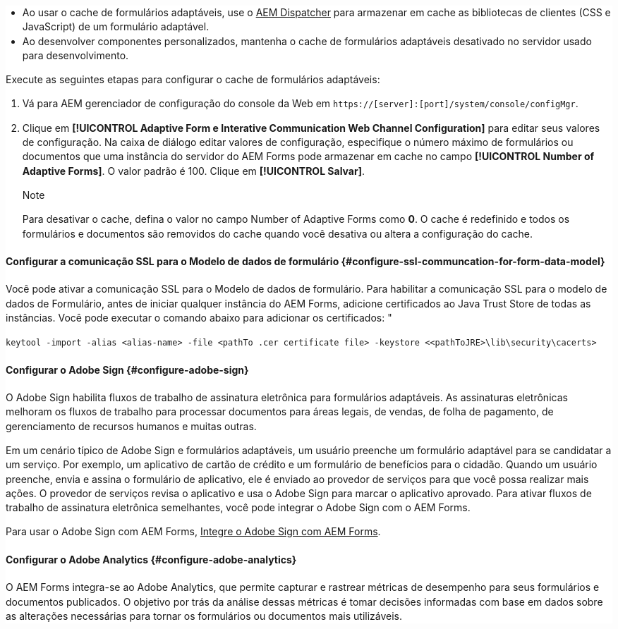 * Ao usar o cache de formulários adaptáveis, use o [AEM Dispatcher](https://helpx.adobe.com/experience-manager/dispatcher/using/dispatcher-configuration.html) para armazenar em cache as bibliotecas de clientes (CSS e JavaScript) de um formulário adaptável.
* Ao desenvolver componentes personalizados, mantenha o cache de formulários adaptáveis desativado no servidor usado para desenvolvimento.

Execute as seguintes etapas para configurar o cache de formulários adaptáveis:

1. Vá para AEM gerenciador de configuração do console da Web em `https://[server]:[port]/system/console/configMgr`.
1. Clique em **[!UICONTROL Adaptive Form e Interative Communication Web Channel Configuration]** para editar seus valores de configuração. Na caixa de diálogo editar valores de configuração, especifique o número máximo de formulários ou documentos que uma instância do servidor do AEM Forms pode armazenar em cache no campo **[!UICONTROL Number of Adaptive Forms]**. O valor padrão é 100. Clique em **[!UICONTROL Salvar]**.

   >[!NOTE]
   >
   >Para desativar o cache, defina o valor no campo Number of Adaptive Forms como **0**. O cache é redefinido e todos os formulários e documentos são removidos do cache quando você desativa ou altera a configuração do cache.

#### Configurar a comunicação SSL para o Modelo de dados de formulário {#configure-ssl-communcation-for-form-data-model}

Você pode ativar a comunicação SSL para o Modelo de dados de formulário. Para habilitar a comunicação SSL para o modelo de dados de Formulário, antes de iniciar qualquer instância do AEM Forms, adicione certificados ao Java Trust Store de todas as instâncias. Você pode executar o comando abaixo para adicionar os certificados: &quot;

`keytool -import -alias <alias-name> -file <pathTo .cer certificate file> -keystore <<pathToJRE>\lib\security\cacerts>`

#### Configurar o Adobe Sign {#configure-adobe-sign}

O Adobe Sign habilita fluxos de trabalho de assinatura eletrônica para formulários adaptáveis. As assinaturas eletrônicas melhoram os fluxos de trabalho para processar documentos para áreas legais, de vendas, de folha de pagamento, de gerenciamento de recursos humanos e muitas outras.

Em um cenário típico de Adobe Sign e formulários adaptáveis, um usuário preenche um formulário adaptável para se candidatar a um serviço. Por exemplo, um aplicativo de cartão de crédito e um formulário de benefícios para o cidadão. Quando um usuário preenche, envia e assina o formulário de aplicativo, ele é enviado ao provedor de serviços para que você possa realizar mais ações. O provedor de serviços revisa o aplicativo e usa o Adobe Sign para marcar o aplicativo aprovado. Para ativar fluxos de trabalho de assinatura eletrônica semelhantes, você pode integrar o Adobe Sign com o AEM Forms.

Para usar o Adobe Sign com AEM Forms, [Integre o Adobe Sign com AEM Forms](/help/forms/using/adobe-sign-integration-adaptive-forms.md).

#### Configurar o Adobe Analytics {#configure-adobe-analytics}

O AEM Forms integra-se ao Adobe Analytics, que permite capturar e rastrear métricas de desempenho para seus formulários e documentos publicados. O objetivo por trás da análise dessas métricas é tomar decisões informadas com base em dados sobre as alterações necessárias para tornar os formulários ou documentos mais utilizáveis.
